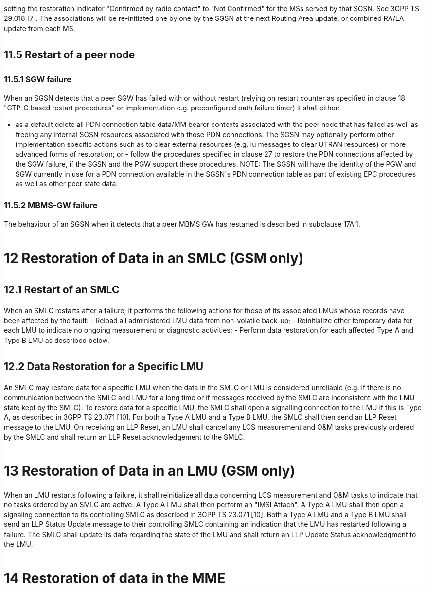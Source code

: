 setting the restoration indicator \"Confirmed by radio contact\" to \"Not
Confirmed\" for the MSs served by that SGSN. See 3GPP TS 29.018 [7]. The
associations will be re-initiated one by one by the SGSN at the next Routing
Area update, or combined RA/LA update from each MS.
## 11.5 Restart of a peer node
### 11.5.1 SGW failure
When an SGSN detects that a peer SGW has failed with or without restart
(relying on restart counter as specified in clause 18 \"GTP-C based restart
procedures\" or implementation e.g. preconfigured path failure timer) it shall
either:
  * as a default delete all PDN connection table data/MM bearer contexts associated with the peer node that has failed as well as freeing any internal SGSN resources associated with those PDN connections. The SGSN may optionally perform other implementation specific actions such as to clear external resources (e.g. Iu messages to clear UTRAN resources) or more advanced forms of restoration;
or
\- follow the procedures specified in clause 27 to restore the PDN connections
affected by the SGW failure, if the SGSN and the PGW support these procedures.
NOTE: The SGSN will have the identity of the PGW and SGW currently in use for
a PDN connection available in the SGSN's PDN connection table as part of
existing EPC procedures as well as other peer state data.
### 11.5.2 MBMS-GW failure
The behaviour of an SGSN when it detects that a peer MBMS GW has restarted is
described in subclause 17A.1.
# 12 Restoration of Data in an SMLC (GSM only)
## 12.1 Restart of an SMLC
When an SMLC restarts after a failure, it performs the following actions for
those of its associated LMUs whose records have been affected by the fault:
\- Reload all administered LMU data from non-volatile back-up;
\- Reinitialize other temporary data for each LMU to indicate no ongoing
measurement or diagnostic activities;
\- Perform data restoration for each affected Type A and Type B LMU as
described below.
## 12.2 Data Restoration for a Specific LMU
An SMLC may restore data for a specific LMU when the data in the SMLC or LMU
is considered unreliable (e.g. if there is no communication between the SMLC
and LMU for a long time or if messages received by the SMLC are inconsistent
with the LMU state kept by the SMLC). To restore data for a specific LMU, the
SMLC shall open a signalling connection to the LMU if this is Type A, as
described in 3GPP TS 23.071 [10]. For both a Type A LMU and a Type B LMU, the
SMLC shall then send an LLP Reset message to the LMU. On receiving an LLP
Reset, an LMU shall cancel any LCS measurement and O&M tasks previously
ordered by the SMLC and shall return an LLP Reset acknowledgement to the SMLC.
# 13 Restoration of Data in an LMU (GSM only)
When an LMU restarts following a failure, it shall reinitialize all data
concerning LCS measurement and O&M tasks to indicate that no tasks ordered by
an SMLC are active. A Type A LMU shall then perform an \"IMSI Attach\". A Type
A LMU shall then open a signaling connection to its controlling SMLC as
described in 3GPP TS 23.071 [10]. Both a Type A LMU and a Type B LMU shall
send an LLP Status Update message to their controlling SMLC containing an
indication that the LMU has restarted following a failure. The SMLC shall
update its data regarding the state of the LMU and shall return an LLP Update
Status acknowledgment to the LMU.
# 14 Restoration of data in the MME
